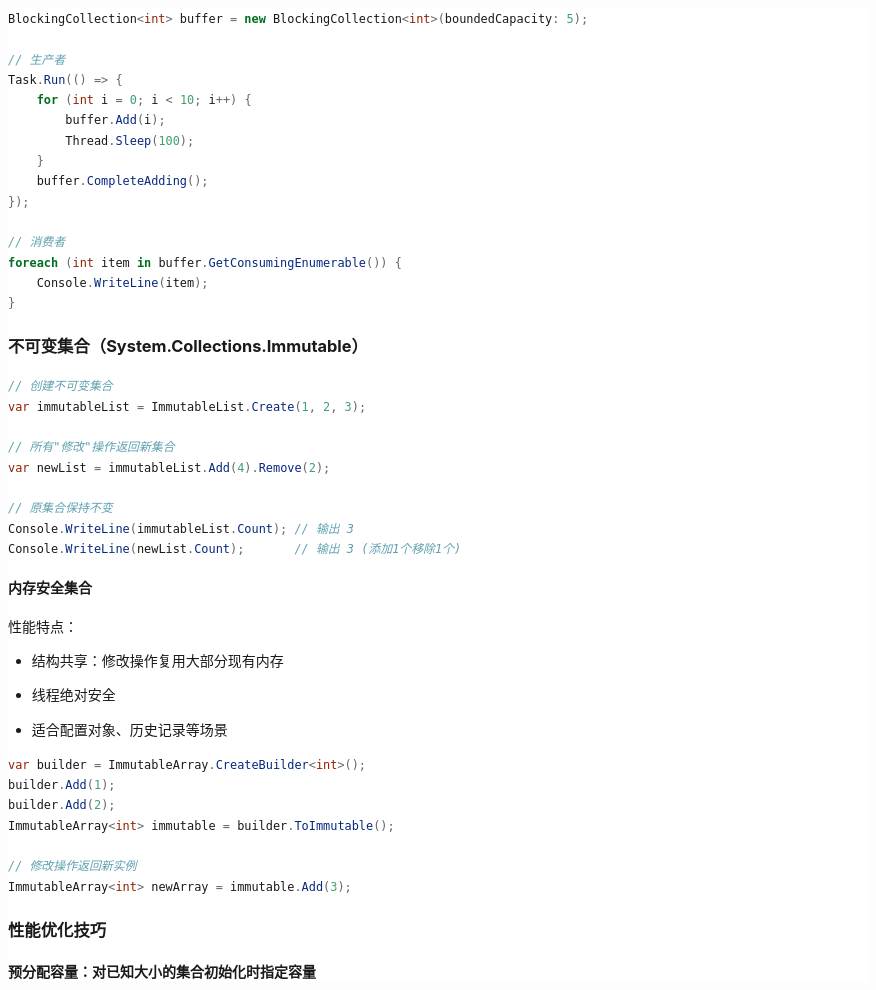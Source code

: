```csharp
BlockingCollection<int> buffer = new BlockingCollection<int>(boundedCapacity: 5);

// 生产者
Task.Run(() => {
    for (int i = 0; i < 10; i++) {
        buffer.Add(i);
        Thread.Sleep(100);
    }
    buffer.CompleteAdding();
});

// 消费者
foreach (int item in buffer.GetConsumingEnumerable()) {
    Console.WriteLine(item);
}
```

### 不可变集合（System.Collections.Immutable）

```csharp
// 创建不可变集合
var immutableList = ImmutableList.Create(1, 2, 3);

// 所有"修改"操作返回新集合
var newList = immutableList.Add(4).Remove(2);

// 原集合保持不变
Console.WriteLine(immutableList.Count); // 输出 3
Console.WriteLine(newList.Count);       // 输出 3 (添加1个移除1个)
```

#### 内存安全集合

性能特点：

* 结构共享：修改操作复用大部分现有内存

* 线程绝对安全

* 适合配置对象、历史记录等场景

```csharp
var builder = ImmutableArray.CreateBuilder<int>();
builder.Add(1);
builder.Add(2);
ImmutableArray<int> immutable = builder.ToImmutable();

// 修改操作返回新实例
ImmutableArray<int> newArray = immutable.Add(3);
```

### 性能优化技巧

#### 预分配容量：对已知大小的集合初始化时指定容量
